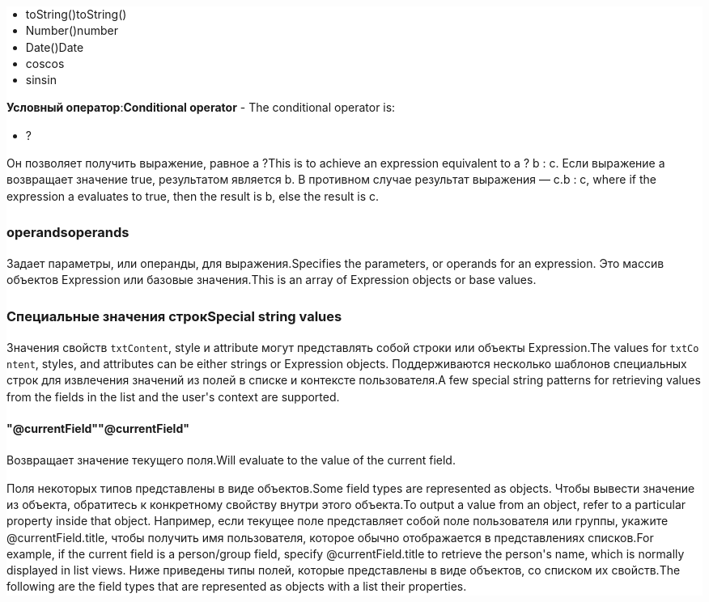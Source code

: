 - <span data-ttu-id="a6ba1-345">toString()</span><span class="sxs-lookup"><span data-stu-id="a6ba1-345">toString()</span></span>
- <span data-ttu-id="a6ba1-346">Number()</span><span class="sxs-lookup"><span data-stu-id="a6ba1-346">number</span></span>
- <span data-ttu-id="a6ba1-347">Date()</span><span class="sxs-lookup"><span data-stu-id="a6ba1-347">Date</span></span>
- <span data-ttu-id="a6ba1-348">cos</span><span class="sxs-lookup"><span data-stu-id="a6ba1-348">cos</span></span>
- <span data-ttu-id="a6ba1-349">sin</span><span class="sxs-lookup"><span data-stu-id="a6ba1-349">sin</span></span>  

<span data-ttu-id="a6ba1-350">**Условный оператор**:</span><span class="sxs-lookup"><span data-stu-id="a6ba1-350">**Conditional operator** - The conditional operator is:</span></span>

- <span data-ttu-id="a6ba1-351">?</span><span class="sxs-lookup"><span data-stu-id="a6ba1-351"></span></span>

<span data-ttu-id="a6ba1-352">Он позволяет получить выражение, равное a ?</span><span class="sxs-lookup"><span data-stu-id="a6ba1-352">This is to achieve an expression equivalent to a ?</span></span> <span data-ttu-id="a6ba1-353">b : c. Если выражение a возвращает значение true, результатом является b. В противном случае результат выражения — c.</span><span class="sxs-lookup"><span data-stu-id="a6ba1-353">b : c, where if the expression a evaluates to true, then the result is b, else the result is c.</span></span>

### <a name="operands"></a><span data-ttu-id="a6ba1-354">operands</span><span class="sxs-lookup"><span data-stu-id="a6ba1-354">operands</span></span>
<span data-ttu-id="a6ba1-355">Задает параметры, или операнды, для выражения.</span><span class="sxs-lookup"><span data-stu-id="a6ba1-355">Specifies the parameters, or operands for an expression.</span></span> <span data-ttu-id="a6ba1-356">Это массив объектов Expression или базовые значения.</span><span class="sxs-lookup"><span data-stu-id="a6ba1-356">This is an array of Expression objects or base values.</span></span>

### <a name="special-string-values"></a><span data-ttu-id="a6ba1-357">Специальные значения строк</span><span class="sxs-lookup"><span data-stu-id="a6ba1-357">Special string values</span></span>
<span data-ttu-id="a6ba1-358">Значения свойств `txtContent`, style и attribute могут представлять собой строки или объекты Expression.</span><span class="sxs-lookup"><span data-stu-id="a6ba1-358">The values for `txtContent`, styles, and attributes can be either strings or Expression objects.</span></span> <span data-ttu-id="a6ba1-359">Поддерживаются несколько шаблонов специальных строк для извлечения значений из полей в списке и контексте пользователя.</span><span class="sxs-lookup"><span data-stu-id="a6ba1-359">A few special string patterns for retrieving values from the fields in the list and the user's context are supported.</span></span>

#### <a name="currentfield"></a><span data-ttu-id="a6ba1-360">"@currentField"</span><span class="sxs-lookup"><span data-stu-id="a6ba1-360">"@currentField"</span></span>
<span data-ttu-id="a6ba1-361">Возвращает значение текущего поля.</span><span class="sxs-lookup"><span data-stu-id="a6ba1-361">Will evaluate to the value of the current field.</span></span> 

<span data-ttu-id="a6ba1-362">Поля некоторых типов представлены в виде объектов.</span><span class="sxs-lookup"><span data-stu-id="a6ba1-362">Some field types are represented as objects.</span></span> <span data-ttu-id="a6ba1-363">Чтобы вывести значение из объекта, обратитесь к конкретному свойству внутри этого объекта.</span><span class="sxs-lookup"><span data-stu-id="a6ba1-363">To output a value from an object, refer to a particular property inside that object.</span></span> <span data-ttu-id="a6ba1-364">Например, если текущее поле представляет собой поле пользователя или группы, укажите @currentField.title, чтобы получить имя пользователя, которое обычно отображается в представлениях списков.</span><span class="sxs-lookup"><span data-stu-id="a6ba1-364">For example, if the current field is a person/group field, specify @currentField.title to retrieve the person's name, which is normally displayed in list views.</span></span> <span data-ttu-id="a6ba1-365">Ниже приведены типы полей, которые представлены в виде объектов, со списком их свойств.</span><span class="sxs-lookup"><span data-stu-id="a6ba1-365">The following are the field types that are represented as objects with a list their properties.</span></span>
